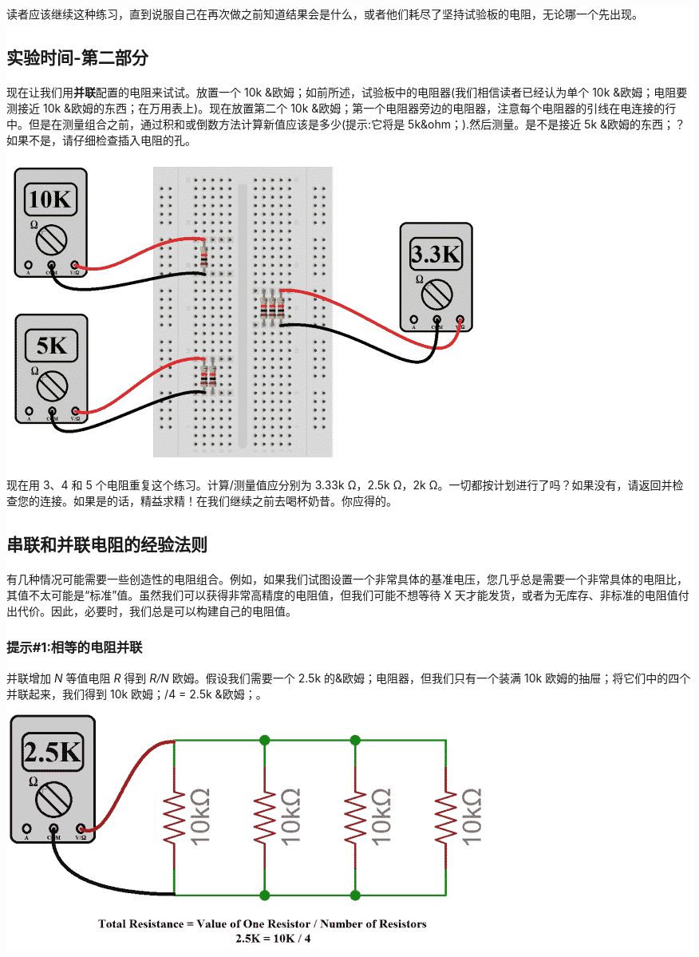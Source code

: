 读者应该继续这种练习，直到说服自己在再次做之前知道结果会是什么，或者他们耗尽了坚持试验板的电阻，无论哪一个先出现。

## 实验时间-第二部分

现在让我们用**并联**配置的电阻来试试。放置一个 10k &欧姆；如前所述，试验板中的电阻器(我们相信读者已经认为单个 10k &欧姆；电阻要测接近 10k &欧姆的东西；在万用表上)。现在放置第二个 10k &欧姆；第一个电阻器旁边的电阻器，注意每个电阻器的引线在电连接的行中。但是在测量组合之前，通过积和或倒数方法计算新值应该是多少(提示:它将是 5k&ohm；).然后测量。是不是接近 5k &欧姆的东西；？如果不是，请仔细检查插入电阻的孔。

[![Experiment: Measure parallel resistors with a multimeter](img/ce4d6215243078f5ec80af2e13fb0494.png)](https://cdn.sparkfun.com/assets/3/0/0/c/9/51ba2c07ce395fe54d000000.png)

现在用 3、4 和 5 个电阻重复这个练习。计算/测量值应分别为 3.33k &ohm;，2.5k &ohm;，2k &ohm;。一切都按计划进行了吗？如果没有，请返回并检查您的连接。如果是的话，精益求精！在我们继续之前去喝杯奶昔。你应得的。

## 串联和并联电阻的经验法则

有几种情况可能需要一些创造性的电阻组合。例如，如果我们试图设置一个非常具体的基准电压，您几乎总是需要一个非常具体的电阻比，其值不太可能是“标准”值。虽然我们可以获得非常高精度的电阻值，但我们可能不想等待 X 天才能发货，或者为无库存、非标准的电阻值付出代价。因此，必要时，我们总是可以构建自己的电阻值。

### 提示#1:相等的电阻并联

并联增加 *N* 等值电阻 *R* 得到 *R/N* 欧姆。假设我们需要一个 2.5k 的&欧姆；电阻器，但我们只有一个装满 10k 欧姆的抽屉；将它们中的四个并联起来，我们得到 10k 欧姆；/4 = 2.5k &欧姆；。

[![Four 10k&ohm; Resistors in parallel can be used to create a 2.5k&ohm; one!](img/534ce9563edb26478aecf0bf6417894a.png)](https://cdn.sparkfun.com/assets/b/6/0/e/4/51ba2eddce395f515b000000.png)
